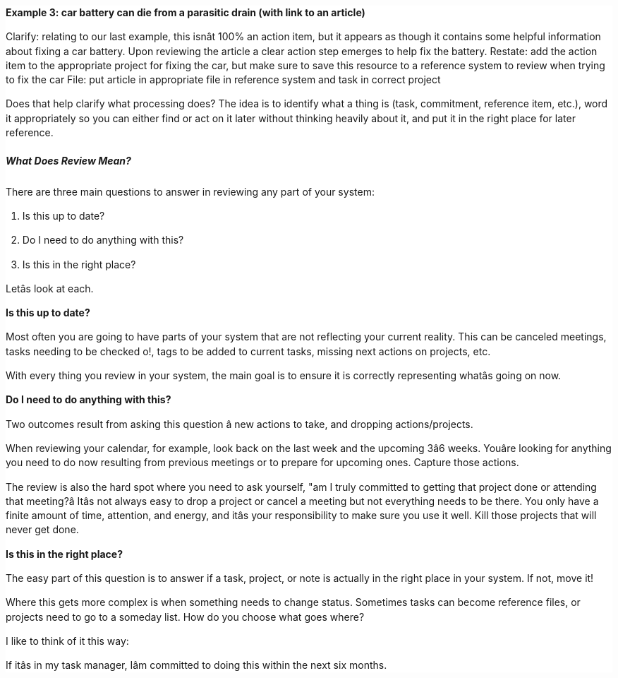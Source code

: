 **Example 3: car battery can die from a parasitic drain (with link to an article)** 

 Clarify: relating to our last example, this isnât 100% an action item, but it appears as though it contains some helpful information about fixing a car battery. Upon reviewing the article a clear action step emerges to help fix the battery. Restate: add the action item to the appropriate project for fixing the car, but make sure to save this resource to a reference system to review when trying to fix the car File: put article in appropriate file in reference system and task in correct project 

Does that help clarify what processing does? The idea is to identify what a thing is (task, commitment, reference item, etc.), word it appropriately so you can either find or act on it later without thinking heavily about it, and put it in the right place for later reference. 

##### What Does Review Mean? 

There are three main questions to answer in reviewing any part of your system: 

1. Is this up to date? 

2. Do I need to do anything with this? 

3. Is this in the right place? 

Letâs look at each. 

**Is this up to date?** 

Most often you are going to have parts of your system that are not reflecting your current reality. This can be canceled meetings, tasks needing to be checked o!, tags to be added to current tasks, missing next actions on projects, etc. 

With every thing you review in your system, the main goal is to ensure it is correctly representing whatâs going on now. 

**Do I need to do anything with this?** 

Two outcomes result from asking this question â new actions to take, and dropping actions/projects. 

When reviewing your calendar, for example, look back on the last week and the upcoming 3â6 weeks. Youâre looking for anything you need to do now resulting from previous meetings or to prepare for upcoming ones. Capture those actions. 

The review is also the hard spot where you need to ask yourself, "am I truly committed to getting that project done or attending that meeting?â Itâs not always easy to drop a project or cancel a meeting but not everything needs to be there. You only have a finite amount of time, attention, and energy, and itâs your responsibility to make sure you use it well. Kill those projects that will never get done. 

**Is this in the right place?** 

The easy part of this question is to answer if a task, project, or note is actually in the right place in your system. If not, move it! 

Where this gets more complex is when something needs to change status. Sometimes tasks can become reference files, or projects need to go to a someday list. How do you choose what goes where? 

I like to think of it this way: 

If itâs in my task manager, Iâm committed to doing this within the next six months. 
